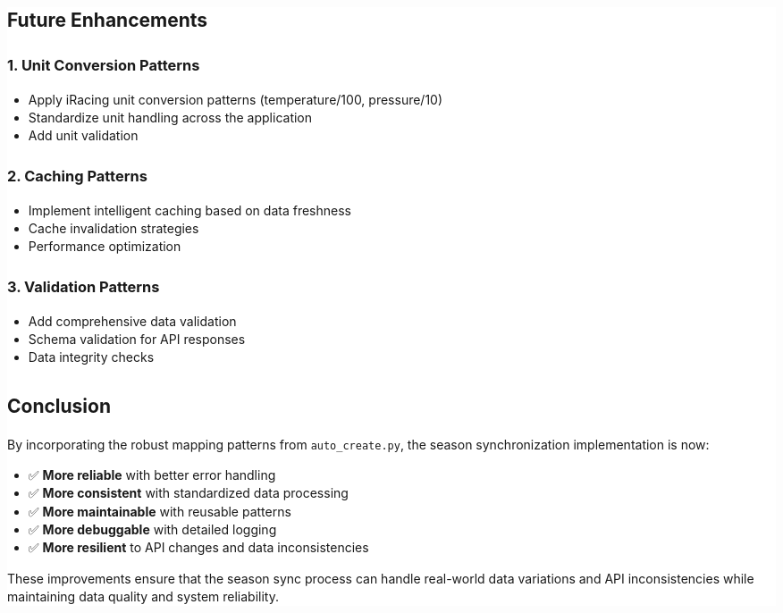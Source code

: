 ## Future Enhancements

### 1. **Unit Conversion Patterns**
- Apply iRacing unit conversion patterns (temperature/100, pressure/10)
- Standardize unit handling across the application
- Add unit validation

### 2. **Caching Patterns**
- Implement intelligent caching based on data freshness
- Cache invalidation strategies
- Performance optimization

### 3. **Validation Patterns**
- Add comprehensive data validation
- Schema validation for API responses
- Data integrity checks

## Conclusion

By incorporating the robust mapping patterns from `auto_create.py`, the season synchronization implementation is now:

- ✅ **More reliable** with better error handling
- ✅ **More consistent** with standardized data processing
- ✅ **More maintainable** with reusable patterns
- ✅ **More debuggable** with detailed logging
- ✅ **More resilient** to API changes and data inconsistencies

These improvements ensure that the season sync process can handle real-world data variations and API inconsistencies while maintaining data quality and system reliability. 